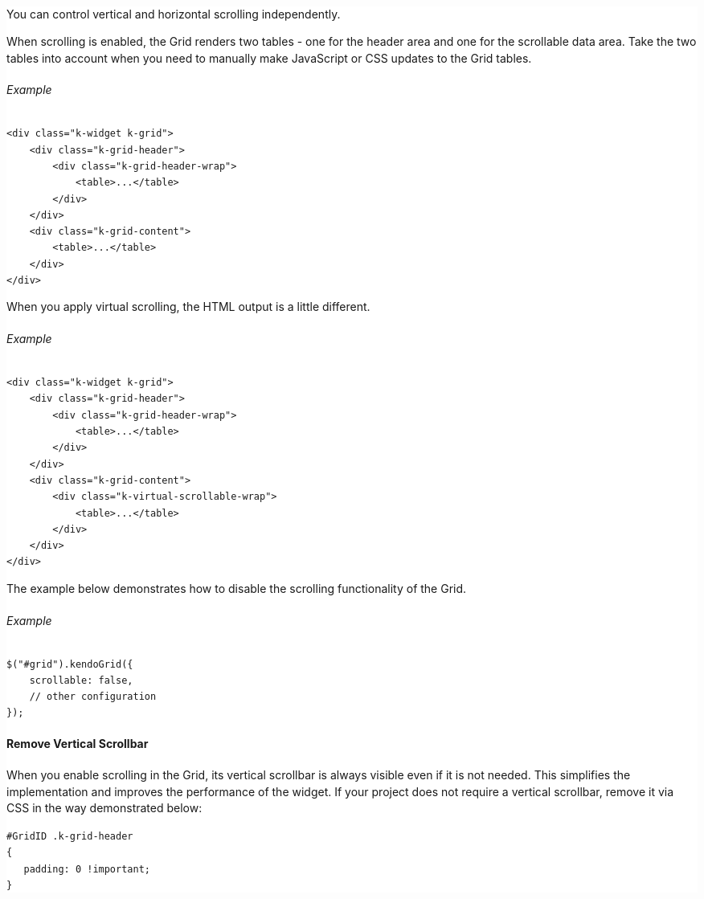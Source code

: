 You can control vertical and horizontal scrolling independently.

When scrolling is enabled, the Grid renders two tables - one for the header area and one for the scrollable data area. Take the two tables into account when you need to manually make JavaScript or CSS updates to the Grid tables.

###### Example

    <div class="k-widget k-grid">
        <div class="k-grid-header">
            <div class="k-grid-header-wrap">
                <table>...</table>
            </div>
        </div>
        <div class="k-grid-content">
            <table>...</table>
        </div>
    </div>

When you apply virtual scrolling, the HTML output is a little different.

###### Example

    <div class="k-widget k-grid">
        <div class="k-grid-header">
            <div class="k-grid-header-wrap">
                <table>...</table>
            </div>
        </div>
        <div class="k-grid-content">
            <div class="k-virtual-scrollable-wrap">
                <table>...</table>
            </div>
        </div>
    </div>

The example below demonstrates how to disable the scrolling functionality of the Grid.

###### Example

    $("#grid").kendoGrid({
        scrollable: false,
        // other configuration
    });

#### Remove Vertical Scrollbar

When you enable scrolling in the Grid, its vertical scrollbar is always visible even if it is not needed. This simplifies the implementation and improves the performance of the widget. If your project does not require a vertical scrollbar, remove it via CSS in the way demonstrated below:

    #GridID .k-grid-header
    {
       padding: 0 !important;
    }
